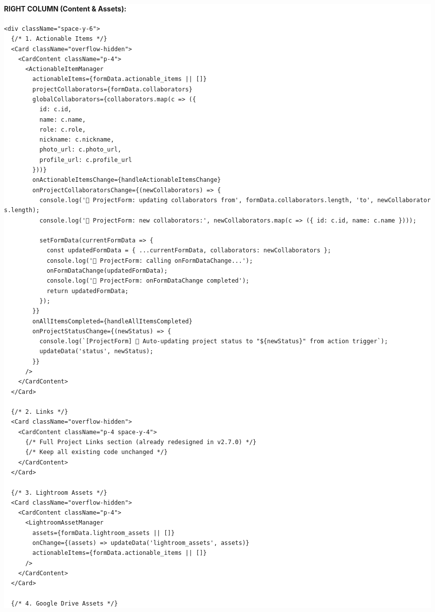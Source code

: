 
#### **RIGHT COLUMN (Content & Assets):**

```tsx
<div className="space-y-6">
  {/* 1. Actionable Items */}
  <Card className="overflow-hidden">
    <CardContent className="p-4">
      <ActionableItemManager
        actionableItems={formData.actionable_items || []}
        projectCollaborators={formData.collaborators}
        globalCollaborators={collaborators.map(c => ({ 
          id: c.id, 
          name: c.name, 
          role: c.role,
          nickname: c.nickname,
          photo_url: c.photo_url,
          profile_url: c.profile_url
        }))}
        onActionableItemsChange={handleActionableItemsChange}
        onProjectCollaboratorsChange={(newCollaborators) => {
          console.log('🔄 ProjectForm: updating collaborators from', formData.collaborators.length, 'to', newCollaborators.length);
          console.log('🔄 ProjectForm: new collaborators:', newCollaborators.map(c => ({ id: c.id, name: c.name })));
          
          setFormData(currentFormData => {
            const updatedFormData = { ...currentFormData, collaborators: newCollaborators };
            console.log('🔄 ProjectForm: calling onFormDataChange...');
            onFormDataChange(updatedFormData);
            console.log('🔄 ProjectForm: onFormDataChange completed');
            return updatedFormData;
          });
        }}
        onAllItemsCompleted={handleAllItemsCompleted}
        onProjectStatusChange={(newStatus) => {
          console.log(`[ProjectForm] 🎯 Auto-updating project status to "${newStatus}" from action trigger`);
          updateData('status', newStatus);
        }}
      />
    </CardContent>
  </Card>

  {/* 2. Links */}
  <Card className="overflow-hidden">
    <CardContent className="p-4 space-y-4">
      {/* Full Project Links section (already redesigned in v2.7.0) */}
      {/* Keep all existing code unchanged */}
    </CardContent>
  </Card>

  {/* 3. Lightroom Assets */}
  <Card className="overflow-hidden">
    <CardContent className="p-4">
      <LightroomAssetManager
        assets={formData.lightroom_assets || []}
        onChange={(assets) => updateData('lightroom_assets', assets)}
        actionableItems={formData.actionable_items || []}
      />
    </CardContent>
  </Card>

  {/* 4. Google Drive Assets */}
```